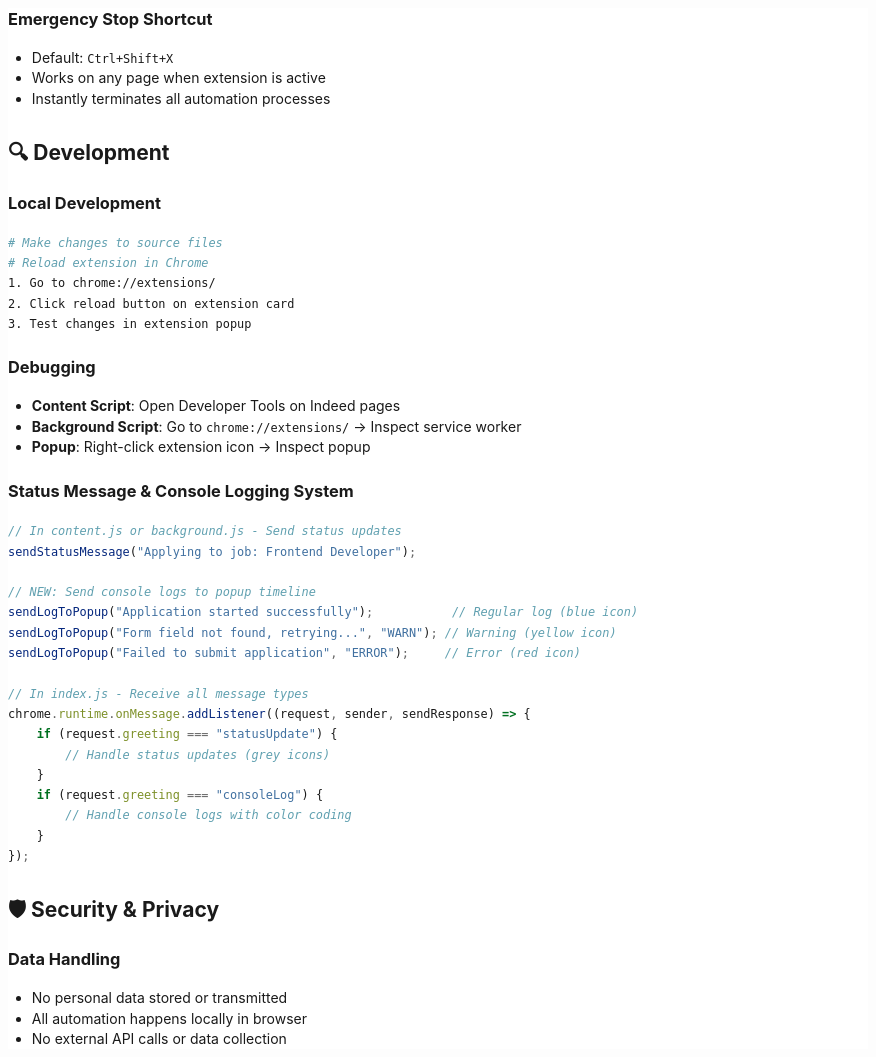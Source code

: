 ### **Emergency Stop Shortcut**
- Default: `Ctrl+Shift+X`
- Works on any page when extension is active
- Instantly terminates all automation processes

## 🔍 Development

### **Local Development**
```bash
# Make changes to source files
# Reload extension in Chrome
1. Go to chrome://extensions/
2. Click reload button on extension card
3. Test changes in extension popup
```

### **Debugging**
- **Content Script**: Open Developer Tools on Indeed pages
- **Background Script**: Go to `chrome://extensions/` → Inspect service worker  
- **Popup**: Right-click extension icon → Inspect popup

### **Status Message & Console Logging System**
```javascript
// In content.js or background.js - Send status updates
sendStatusMessage("Applying to job: Frontend Developer");

// NEW: Send console logs to popup timeline
sendLogToPopup("Application started successfully");           // Regular log (blue icon)
sendLogToPopup("Form field not found, retrying...", "WARN"); // Warning (yellow icon)  
sendLogToPopup("Failed to submit application", "ERROR");     // Error (red icon)

// In index.js - Receive all message types
chrome.runtime.onMessage.addListener((request, sender, sendResponse) => {
    if (request.greeting === "statusUpdate") {
        // Handle status updates (grey icons)
    }
    if (request.greeting === "consoleLog") {
        // Handle console logs with color coding
    }
});
```

## 🛡️ Security & Privacy

### **Data Handling**
- No personal data stored or transmitted
- All automation happens locally in browser
- No external API calls or data collection

